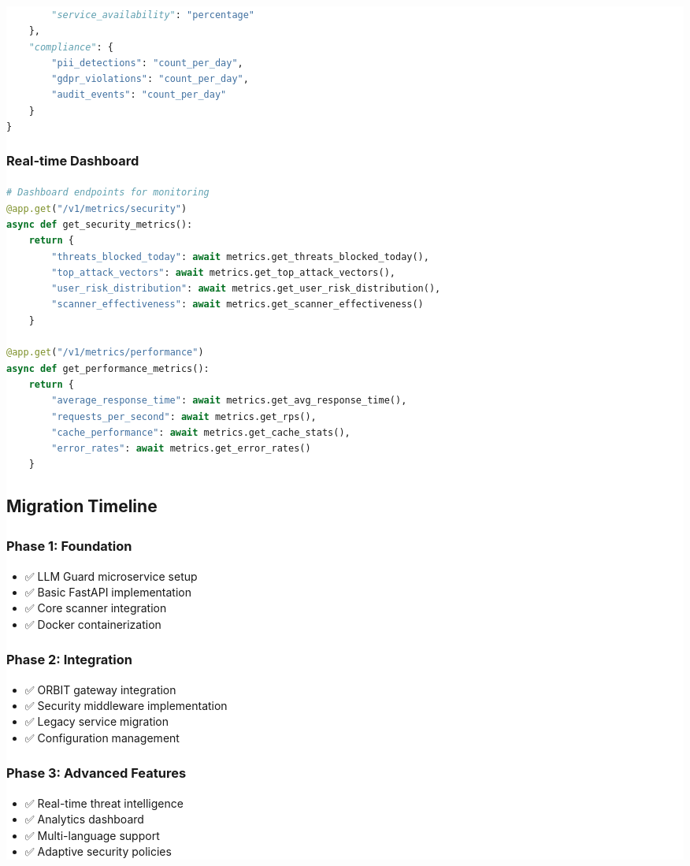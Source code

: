 ```python
        "service_availability": "percentage"
    },
    "compliance": {
        "pii_detections": "count_per_day",
        "gdpr_violations": "count_per_day",
        "audit_events": "count_per_day"
    }
}
```

### Real-time Dashboard
```python
# Dashboard endpoints for monitoring
@app.get("/v1/metrics/security")
async def get_security_metrics():
    return {
        "threats_blocked_today": await metrics.get_threats_blocked_today(),
        "top_attack_vectors": await metrics.get_top_attack_vectors(),
        "user_risk_distribution": await metrics.get_user_risk_distribution(),
        "scanner_effectiveness": await metrics.get_scanner_effectiveness()
    }

@app.get("/v1/metrics/performance")  
async def get_performance_metrics():
    return {
        "average_response_time": await metrics.get_avg_response_time(),
        "requests_per_second": await metrics.get_rps(),
        "cache_performance": await metrics.get_cache_stats(),
        "error_rates": await metrics.get_error_rates()
    }
```

## Migration Timeline

### Phase 1: Foundation
- ✅ LLM Guard microservice setup
- ✅ Basic FastAPI implementation
- ✅ Core scanner integration
- ✅ Docker containerization

### Phase 2: Integration
- ✅ ORBIT gateway integration
- ✅ Security middleware implementation
- ✅ Legacy service migration
- ✅ Configuration management

### Phase 3: Advanced Features
- ✅ Real-time threat intelligence
- ✅ Analytics dashboard
- ✅ Multi-language support
- ✅ Adaptive security policies
